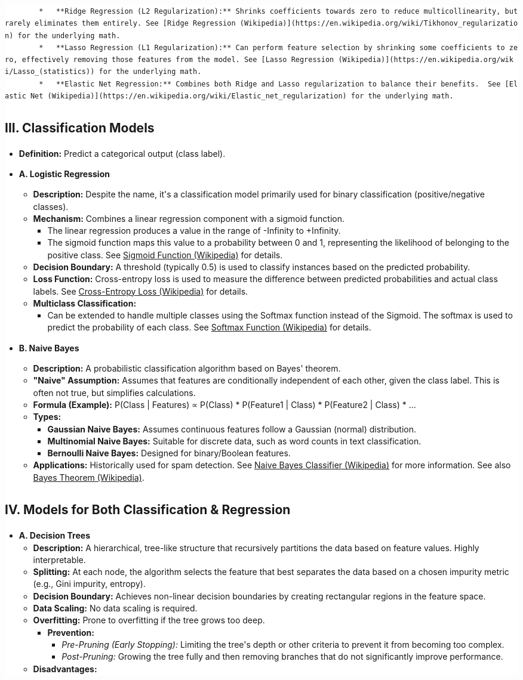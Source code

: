             *   **Ridge Regression (L2 Regularization):** Shrinks coefficients towards zero to reduce multicollinearity, but rarely eliminates them entirely. See [Ridge Regression (Wikipedia)](https://en.wikipedia.org/wiki/Tikhonov_regularization) for the underlying math.
            *   **Lasso Regression (L1 Regularization):** Can perform feature selection by shrinking some coefficients to zero, effectively removing those features from the model. See [Lasso Regression (Wikipedia)](https://en.wikipedia.org/wiki/Lasso_(statistics)) for the underlying math.
            *   **Elastic Net Regression:** Combines both Ridge and Lasso regularization to balance their benefits.  See [Elastic Net (Wikipedia)](https://en.wikipedia.org/wiki/Elastic_net_regularization) for the underlying math.

## III. Classification Models

*   **Definition:** Predict a categorical output (class label).

*   **A. Logistic Regression**
    *   **Description:** Despite the name, it's a classification model primarily used for binary classification (positive/negative classes).
    *   **Mechanism:** Combines a linear regression component with a sigmoid function.
        *   The linear regression produces a value in the range of -Infinity to +Infinity.
        *   The sigmoid function maps this value to a probability between 0 and 1, representing the likelihood of belonging to the positive class. See [Sigmoid Function (Wikipedia)](https://en.wikipedia.org/wiki/Sigmoid_function) for details.
    *   **Decision Boundary:** A threshold (typically 0.5) is used to classify instances based on the predicted probability.
    *   **Loss Function:** Cross-entropy loss is used to measure the difference between predicted probabilities and actual class labels. See [Cross-Entropy Loss (Wikipedia)](https://en.wikipedia.org/wiki/Cross-entropy) for details.
    *   **Multiclass Classification:**
        *   Can be extended to handle multiple classes using the Softmax function instead of the Sigmoid. The softmax is used to predict the probability of each class.  See [Softmax Function (Wikipedia)](https://en.wikipedia.org/wiki/Softmax_function) for details.
*   **B. Naive Bayes**
    *   **Description:** A probabilistic classification algorithm based on Bayes' theorem.
    *   **"Naive" Assumption:** Assumes that features are conditionally independent of each other, given the class label. This is often not true, but simplifies calculations.
    *   **Formula (Example):** P(Class | Features) ∝ P(Class) * P(Feature1 | Class) * P(Feature2 | Class) * ...
    *   **Types:**
        *   **Gaussian Naive Bayes:** Assumes continuous features follow a Gaussian (normal) distribution.
        *   **Multinomial Naive Bayes:** Suitable for discrete data, such as word counts in text classification.
        *   **Bernoulli Naive Bayes:** Designed for binary/Boolean features.
    *   **Applications:** Historically used for spam detection.  See [Naive Bayes Classifier (Wikipedia)](https://en.wikipedia.org/wiki/Naive_Bayes_classifier) for more information.  See also [Bayes Theorem (Wikipedia)](https://en.wikipedia.org/wiki/Bayes%27_theorem).

## IV. Models for Both Classification & Regression

*   **A. Decision Trees**
    *   **Description:** A hierarchical, tree-like structure that recursively partitions the data based on feature values. Highly interpretable.
    *   **Splitting:** At each node, the algorithm selects the feature that best separates the data based on a chosen impurity metric (e.g., Gini impurity, entropy).
    *   **Decision Boundary:** Achieves non-linear decision boundaries by creating rectangular regions in the feature space.
    *   **Data Scaling:** No data scaling is required.
    *   **Overfitting:** Prone to overfitting if the tree grows too deep.
        *   **Prevention:**
            *   *Pre-Pruning (Early Stopping):* Limiting the tree's depth or other criteria to prevent it from becoming too complex.
            *   *Post-Pruning:* Growing the tree fully and then removing branches that do not significantly improve performance.
    *   **Disadvantages:**